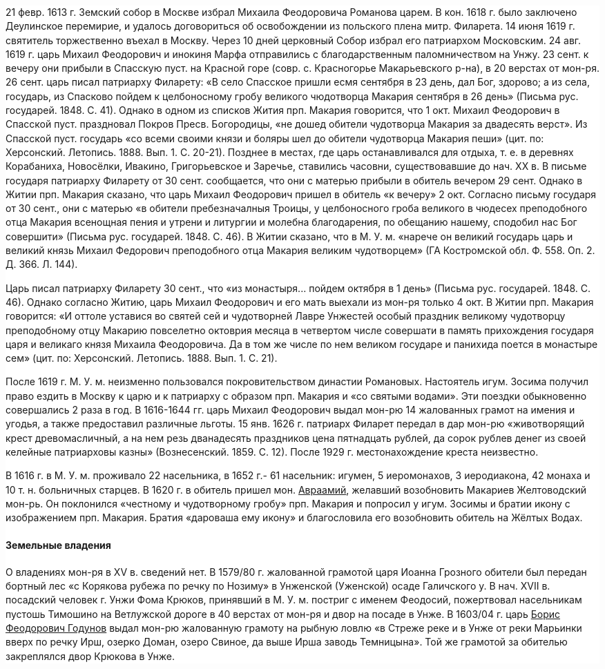 21 февр. 1613 г. Земский собор в Москве избрал Михаила Феодоровича Романова царем. В кон. 1618 г. было заключено Деулинское перемирие, и удалось договориться об освобождении из польского плена митр. Филарета. 14 июня 1619 г. святитель торжественно въехал в Москву. Через 10 дней церковный Собор избрал его патриархом Московским. 24 авг. 1619 г. царь Михаил Феодорович и инокиня Марфа отправились с благодарственным паломничеством на Унжу. 23 сент. к вечеру они прибыли в Спасскую пуст. на Красной горе (совр. с. Красногорье Макарьевского р-на), в 20 верстах от мон-ря. 26 сент. царь писал патриарху Филарету: «В село Спасское пришли есмя сентября в 23 день, дал Бог, здорово; а из села, государь, из Спасково пойдем к целбоносному гробу великого чюдотворца Макария сентября в 26 день» (Письма рус. государей. 1848. С. 41). Однако в одном из списков Жития прп. Макария говорится, что 1 окт. Михаил Феодорович в Спасской пуст. праздновал Покров Пресв. Богородицы, «не дошед обители чудотворца Макария за двадесять верст». Из Спасской пуст. государь «со всеми своими князи и боляры шел до обители чудотворца Макария пеши» (цит. по: Херсонский. Летопись. 1888. Вып. 1. С. 20-21). Позднее в местах, где царь останавливался для отдыха, т. е. в деревнях Корабаниха, Новосёлки, Ивакино, Григорьевское и Заречье, ставились часовни, существовавшие до нач. XX в. В письме государя патриарху Филарету от 30 сент. сообщается, что они с матерью прибыли в обитель вечером 29 сент. Однако в Житии прп. Макария сказано, что царь Михаил Феодорович пришел в обитель «к вечеру» 2 окт. Согласно письму государя от 30 сент., они с матерью «в обители пребезначалныя Троицы, у целбоносного гроба великого в чюдесех преподобного отца Макария всенощная пения и утрени и литургии и молебна благодарения, по обещанию нашему, сподобил нас Бог совершити» (Письма рус. государей. 1848. С. 46). В Житии сказано, что в М. У. м. «нарече он великий государь царь и великий князь Михаил Федорович преподобного отца Макария великим чудотворцем» (ГА Костромской обл. Ф. 558. Оп. 2. Д. 366. Л. 144).

Царь писал патриарху Филарету 30 сент., что «из монастыря... пойдем октября в 1 день» (Письма рус. государей. 1848. С. 46). Однако согласно Житию, царь Михаил Феодорович и его мать выехали из мон-ря только 4 окт. В Житии прп. Макария говорится: «И оттоле уставися во святей сей и чудотворней Лавре Унжестей особый праздник великому чудотворцу преподобному отцу Макарию повселетно октоврия месяца в четвертом числе совершати в память прихождения государя царя и великаго князя Михаила Феодоровича. Да в том же числе по нем великом государе и панихида поется в монастыре сем» (цит. по: Херсонский. Летопись. 1888. Вып. 1. С. 21).

После 1619 г. М. У. м. неизменно пользовался покровительством династии Романовых. Настоятель игум. Зосима получил право ездить в Москву к царю и к патриарху с образом прп. Макария и «со святыми водами». Эти поездки обыкновенно совершались 2 раза в год. В 1616-1644 гг. царь Михаил Феодорович выдал мон-рю 14 жалованных грамот на имения и угодья, а также предоставил различные льготы. 15 янв. 1626 г. патриарх Филарет передал в дар мон-рю «животворящий крест древомасличный, а на нем резь дванадесять праздников цена пятнадцать рублей, да сорок рублев денег из своей келейные патриарховы казны» (Вознесенский. 1859. С. 12). После 1929 г. местонахождение креста неизвестно.

В 1616 г. в М. У. м. проживало 22 насельника, в 1652 г.- 61 насельник: игумен, 5 иеромонахов, 3 иеродиакона, 42 монаха и 10 т. н. больничных старцев. В 1620 г. в обитель пришел мон. [Авраамий](https://pravenc.ru/text/Авраамий.html), желавший возобновить Макариев Желтоводский мон-рь. Он поклонился «честному и чудотворному гробу» прп. Макария и попросил у игум. Зосимы и братии икону с изображением прп. Макария. Братия «дароваша ему икону» и благословила его возобновить обитель на Жёлтых Водах.

#### Земельные владения

О владениях мон-ря в XV в. сведений нет. В 1579/80 г. жалованной грамотой царя Иоанна Грозного обители был передан бортный лес «с Корякова рубежа по речку по Нозиму» в Унженской (Уженской) осаде Галичского у. В нач. XVII в. посадский человек г. Унжи Фома Крюков, принявший в М. У. м. постриг с именем Феодосий, пожертвовал насельникам пустошь Тимошино на Ветлужской дороге в 40 верстах от мон-ря и двор на посаде в Унже. В 1603/04 г. царь [Борис Феодорович Годунов](<https://pravenc.ru/text/Борис Феодорович Годунов.html>) выдал мон-рю жалованную грамоту на рыбную ловлю «в Стреже реке и в Унже от реки Марьинки вверх по речку Ирш, озерко Доман, озеро Свиное, да выше Ирша заводь Темницына». Той же грамотой за обителью закреплялся двор Крюкова в Унже.
